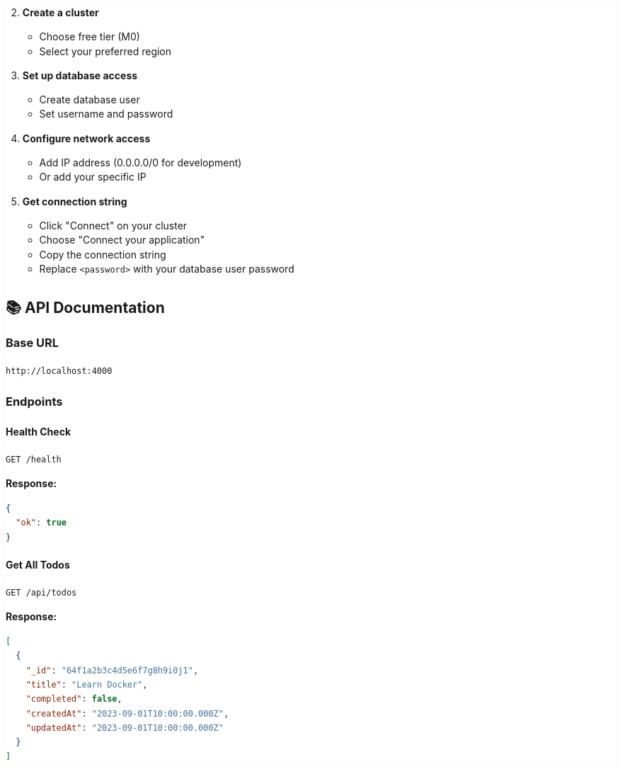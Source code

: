 2. **Create a cluster**
   - Choose free tier (M0)
   - Select your preferred region

3. **Set up database access**
   - Create database user
   - Set username and password

4. **Configure network access**
   - Add IP address (0.0.0.0/0 for development)
   - Or add your specific IP

5. **Get connection string**
   - Click "Connect" on your cluster
   - Choose "Connect your application"
   - Copy the connection string
   - Replace `<password>` with your database user password

## 📚 API Documentation

### Base URL
```
http://localhost:4000
```

### Endpoints

#### Health Check
```http
GET /health
```
**Response:**
```json
{
  "ok": true
}
```

#### Get All Todos
```http
GET /api/todos
```
**Response:**
```json
[
  {
    "_id": "64f1a2b3c4d5e6f7g8h9i0j1",
    "title": "Learn Docker",
    "completed": false,
    "createdAt": "2023-09-01T10:00:00.000Z",
    "updatedAt": "2023-09-01T10:00:00.000Z"
  }
]
```
